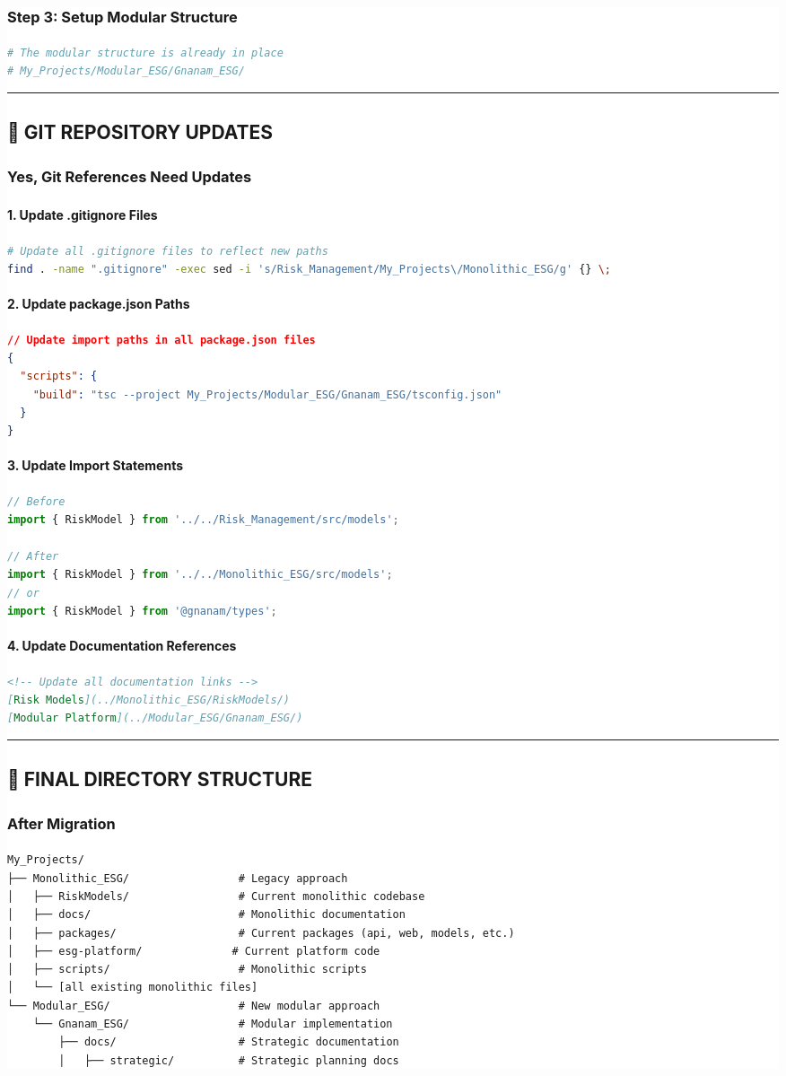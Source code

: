 ### **Step 3: Setup Modular Structure**
```bash
# The modular structure is already in place
# My_Projects/Modular_ESG/Gnanam_ESG/
```

---

## **🔧 GIT REPOSITORY UPDATES**

### **Yes, Git References Need Updates**

#### **1. Update .gitignore Files**
```bash
# Update all .gitignore files to reflect new paths
find . -name ".gitignore" -exec sed -i 's/Risk_Management/My_Projects\/Monolithic_ESG/g' {} \;
```

#### **2. Update package.json Paths**
```json
// Update import paths in all package.json files
{
  "scripts": {
    "build": "tsc --project My_Projects/Modular_ESG/Gnanam_ESG/tsconfig.json"
  }
}
```

#### **3. Update Import Statements**
```typescript
// Before
import { RiskModel } from '../../Risk_Management/src/models';

// After
import { RiskModel } from '../../Monolithic_ESG/src/models';
// or
import { RiskModel } from '@gnanam/types';
```

#### **4. Update Documentation References**
```markdown
<!-- Update all documentation links -->
[Risk Models](../Monolithic_ESG/RiskModels/)
[Modular Platform](../Modular_ESG/Gnanam_ESG/)
```

---

## **📁 FINAL DIRECTORY STRUCTURE**

### **After Migration**
```
My_Projects/
├── Monolithic_ESG/                 # Legacy approach
│   ├── RiskModels/                 # Current monolithic codebase
│   ├── docs/                       # Monolithic documentation
│   ├── packages/                   # Current packages (api, web, models, etc.)
│   ├── esg-platform/              # Current platform code
│   ├── scripts/                    # Monolithic scripts
│   └── [all existing monolithic files]
└── Modular_ESG/                    # New modular approach
    └── Gnanam_ESG/                 # Modular implementation
        ├── docs/                   # Strategic documentation
        │   ├── strategic/          # Strategic planning docs
```